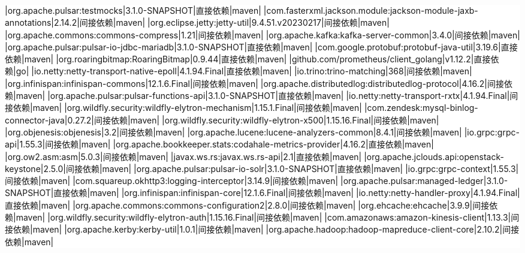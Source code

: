 |org.apache.pulsar:testmocks|3.1.0-SNAPSHOT|直接依赖|maven|
|com.fasterxml.jackson.module:jackson-module-jaxb-annotations|2.14.2|间接依赖|maven|
|org.eclipse.jetty:jetty-util|9.4.51.v20230217|间接依赖|maven|
|org.apache.commons:commons-compress|1.21|间接依赖|maven|
|org.apache.kafka:kafka-server-common|3.4.0|间接依赖|maven|
|org.apache.pulsar:pulsar-io-jdbc-mariadb|3.1.0-SNAPSHOT|直接依赖|maven|
|com.google.protobuf:protobuf-java-util|3.19.6|直接依赖|maven|
|org.roaringbitmap:RoaringBitmap|0.9.44|直接依赖|maven|
|github.com/prometheus/client_golang|v1.12.2|直接依赖|go|
|io.netty:netty-transport-native-epoll|4.1.94.Final|直接依赖|maven|
|io.trino:trino-matching|368|间接依赖|maven|
|org.infinispan:infinispan-commons|12.1.6.Final|间接依赖|maven|
|org.apache.distributedlog:distributedlog-protocol|4.16.2|间接依赖|maven|
|org.apache.pulsar:pulsar-functions-api|3.1.0-SNAPSHOT|直接依赖|maven|
|io.netty:netty-transport-rxtx|4.1.94.Final|间接依赖|maven|
|org.wildfly.security:wildfly-elytron-mechanism|1.15.1.Final|间接依赖|maven|
|com.zendesk:mysql-binlog-connector-java|0.27.2|间接依赖|maven|
|org.wildfly.security:wildfly-elytron-x500|1.15.16.Final|间接依赖|maven|
|org.objenesis:objenesis|3.2|间接依赖|maven|
|org.apache.lucene:lucene-analyzers-common|8.4.1|间接依赖|maven|
|io.grpc:grpc-api|1.55.3|间接依赖|maven|
|org.apache.bookkeeper.stats:codahale-metrics-provider|4.16.2|直接依赖|maven|
|org.ow2.asm:asm|5.0.3|间接依赖|maven|
|javax.ws.rs:javax.ws.rs-api|2.1|直接依赖|maven|
|org.apache.jclouds.api:openstack-keystone|2.5.0|间接依赖|maven|
|org.apache.pulsar:pulsar-io-solr|3.1.0-SNAPSHOT|直接依赖|maven|
|io.grpc:grpc-context|1.55.3|间接依赖|maven|
|com.squareup.okhttp3:logging-interceptor|3.14.9|间接依赖|maven|
|org.apache.pulsar:managed-ledger|3.1.0-SNAPSHOT|直接依赖|maven|
|org.infinispan:infinispan-core|12.1.6.Final|间接依赖|maven|
|io.netty:netty-handler-proxy|4.1.94.Final|直接依赖|maven|
|org.apache.commons:commons-configuration2|2.8.0|间接依赖|maven|
|org.ehcache:ehcache|3.9.9|间接依赖|maven|
|org.wildfly.security:wildfly-elytron-auth|1.15.16.Final|间接依赖|maven|
|com.amazonaws:amazon-kinesis-client|1.13.3|间接依赖|maven|
|org.apache.kerby:kerby-util|1.0.1|间接依赖|maven|
|org.apache.hadoop:hadoop-mapreduce-client-core|2.10.2|间接依赖|maven|